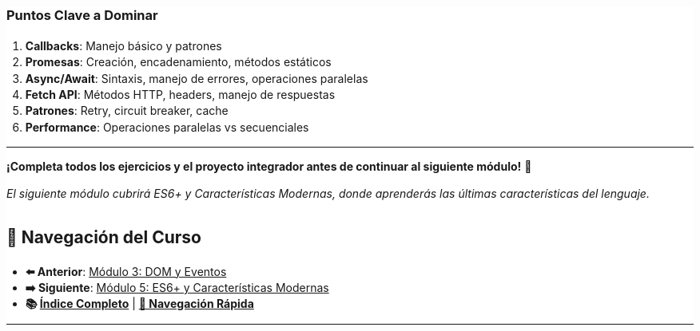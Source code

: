### Puntos Clave a Dominar
1. **Callbacks**: Manejo básico y patrones
2. **Promesas**: Creación, encadenamiento, métodos estáticos
3. **Async/Await**: Sintaxis, manejo de errores, operaciones paralelas
4. **Fetch API**: Métodos HTTP, headers, manejo de respuestas
5. **Patrones**: Retry, circuit breaker, cache
6. **Performance**: Operaciones paralelas vs secuenciales

---

**¡Completa todos los ejercicios y el proyecto integrador antes de continuar al siguiente módulo!** 🚀

*El siguiente módulo cubrirá ES6+ y Características Modernas, donde aprenderás las últimas características del lenguaje.*

## 🧭 Navegación del Curso

- **⬅️ Anterior**: [Módulo 3: DOM y Eventos](../junior_3/README.md)
- **➡️ Siguiente**: [Módulo 5: ES6+ y Características Modernas](../midLevel_2/README.md)
- **📚 [Índice Completo](../INDICE_COMPLETO.md)** | **[🧭 Navegación Rápida](../NAVEGACION_RAPIDA.md)**

---
